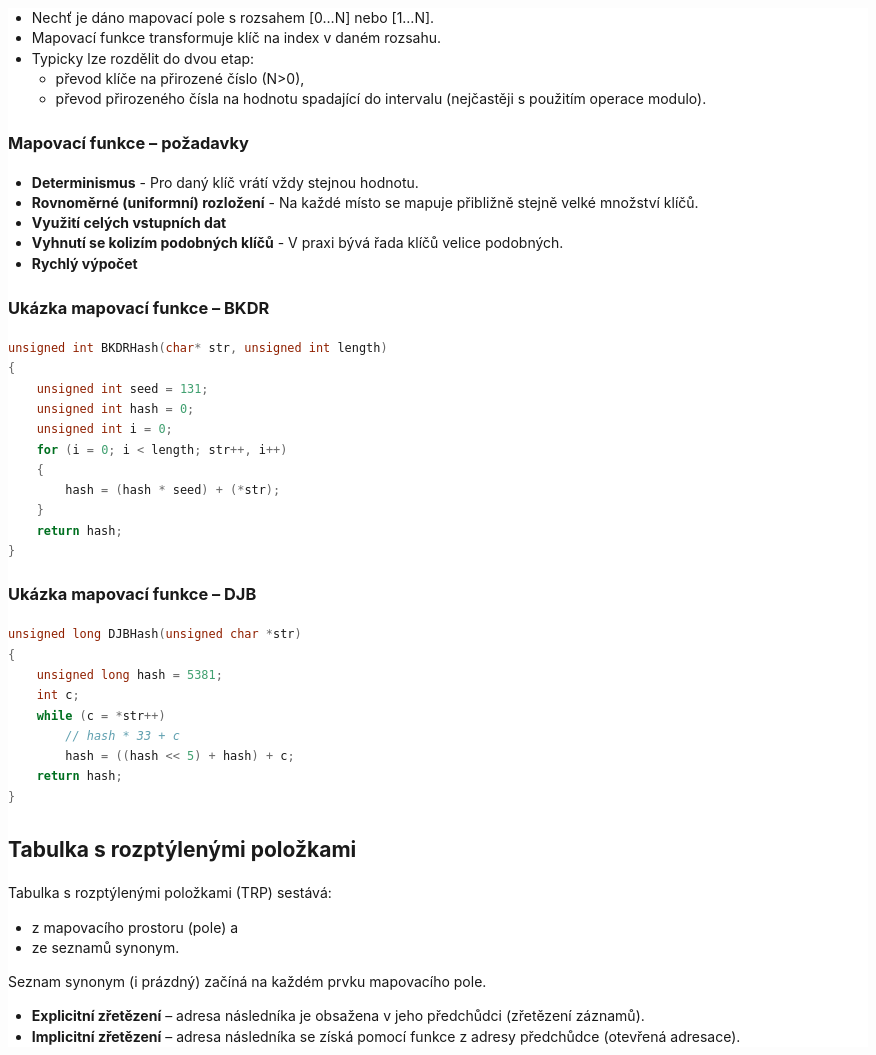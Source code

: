 - Nechť je dáno mapovací pole s rozsahem [0…N] nebo [1…N].
- Mapovací funkce transformuje klíč na index v daném rozsahu.
- Typicky lze rozdělit do dvou etap:
    - převod klíče na přirozené číslo (N>0),
    - převod přirozeného čísla na hodnotu spadající do intervalu (nejčastěji s použitím operace modulo).

### Mapovací funkce – požadavky
- **Determinismus** - Pro daný klíč vrátí vždy stejnou hodnotu.
- **Rovnoměrné (uniformní) rozložení** - Na každé místo se mapuje přibližně stejně velké množství klíčů.
- **Využití celých vstupních dat**
- **Vyhnutí se kolizím podobných klíčů** - V praxi bývá řada klíčů velice podobných.
- **Rychlý výpočet**

### Ukázka mapovací funkce – BKDR
```c
unsigned int BKDRHash(char* str, unsigned int length)
{
    unsigned int seed = 131;
    unsigned int hash = 0;
    unsigned int i = 0;
    for (i = 0; i < length; str++, i++)
    {
        hash = (hash * seed) + (*str);
    }
    return hash;
}
```

### Ukázka mapovací funkce – DJB
```c
unsigned long DJBHash(unsigned char *str)
{
    unsigned long hash = 5381;
    int c;
    while (c = *str++)
        // hash * 33 + c
        hash = ((hash << 5) + hash) + c;
    return hash;
}
```

## Tabulka s rozptýlenými položkami
Tabulka s rozptýlenými položkami (TRP) sestává:
- z mapovacího prostoru (pole) a
- ze seznamů synonym.

Seznam synonym (i prázdný) začíná na každém prvku mapovacího pole.
- **Explicitní zřetězení** – adresa následníka je obsažena v jeho předchůdci (zřetězení záznamů).
- **Implicitní zřetězení** – adresa následníka se získá pomocí funkce z adresy předchůdce (otevřená adresace).
